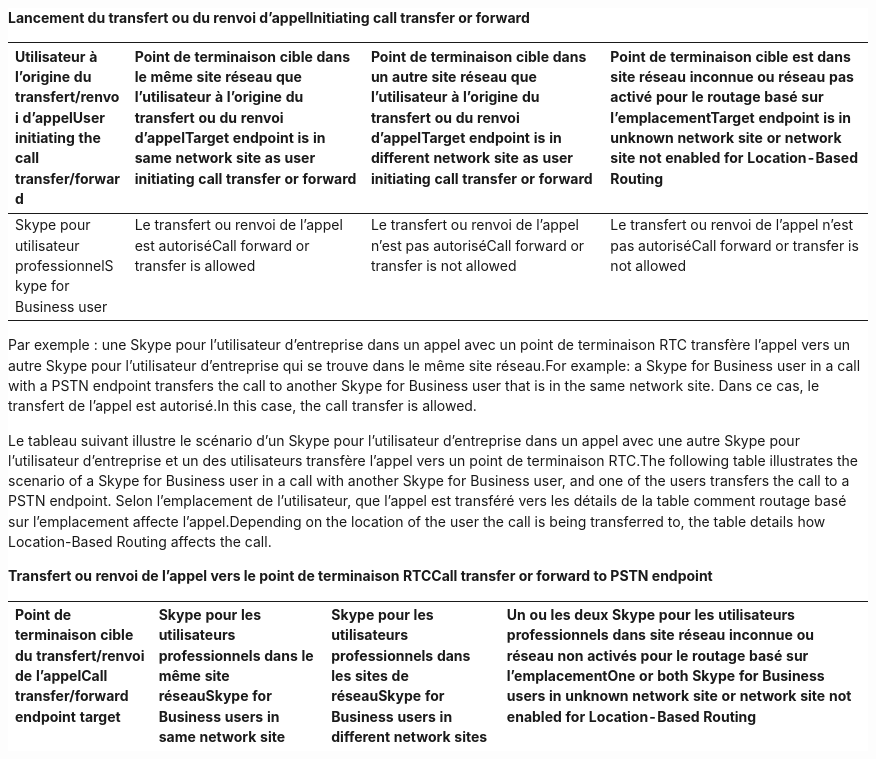 <span data-ttu-id="c3b7a-193">**Lancement du transfert ou du renvoi d’appel**</span><span class="sxs-lookup"><span data-stu-id="c3b7a-193">**Initiating call transfer or forward**</span></span>

|<span data-ttu-id="c3b7a-194">**Utilisateur à l’origine du transfert/renvoi d’appel**</span><span class="sxs-lookup"><span data-stu-id="c3b7a-194">**User initiating the call transfer/forward**</span></span>|<span data-ttu-id="c3b7a-195">**Point de terminaison cible dans le même site réseau que l’utilisateur à l’origine du transfert ou du renvoi d’appel**</span><span class="sxs-lookup"><span data-stu-id="c3b7a-195">**Target endpoint is in same network site as user initiating call transfer or forward**</span></span>|<span data-ttu-id="c3b7a-196">**Point de terminaison cible dans un autre site réseau que l’utilisateur à l’origine du transfert ou du renvoi d’appel**</span><span class="sxs-lookup"><span data-stu-id="c3b7a-196">**Target endpoint is in different network site as user initiating call transfer or forward**</span></span>|<span data-ttu-id="c3b7a-197">**Point de terminaison cible est dans site réseau inconnue ou réseau pas activé pour le routage basé sur l’emplacement**</span><span class="sxs-lookup"><span data-stu-id="c3b7a-197">**Target endpoint is in unknown network site or network site not enabled for Location-Based Routing**</span></span>|
|:-----|:-----|:-----|:-----|
|<span data-ttu-id="c3b7a-198">Skype pour utilisateur professionnel</span><span class="sxs-lookup"><span data-stu-id="c3b7a-198">Skype for Business user</span></span>  <br/> |<span data-ttu-id="c3b7a-199">Le transfert ou renvoi de l’appel est autorisé</span><span class="sxs-lookup"><span data-stu-id="c3b7a-199">Call forward or transfer is allowed</span></span>  <br/> |<span data-ttu-id="c3b7a-200">Le transfert ou renvoi de l’appel n’est pas autorisé</span><span class="sxs-lookup"><span data-stu-id="c3b7a-200">Call forward or transfer is not allowed</span></span>  <br/> |<span data-ttu-id="c3b7a-201">Le transfert ou renvoi de l’appel n’est pas autorisé</span><span class="sxs-lookup"><span data-stu-id="c3b7a-201">Call forward or transfer is not allowed</span></span>  <br/> |

<span data-ttu-id="c3b7a-202">Par exemple : une Skype pour l’utilisateur d’entreprise dans un appel avec un point de terminaison RTC transfère l’appel vers un autre Skype pour l’utilisateur d’entreprise qui se trouve dans le même site réseau.</span><span class="sxs-lookup"><span data-stu-id="c3b7a-202">For example: a Skype for Business user in a call with a PSTN endpoint transfers the call to another Skype for Business user that is in the same network site.</span></span> <span data-ttu-id="c3b7a-203">Dans ce cas, le transfert de l’appel est autorisé.</span><span class="sxs-lookup"><span data-stu-id="c3b7a-203">In this case, the call transfer is allowed.</span></span>

<span data-ttu-id="c3b7a-204">Le tableau suivant illustre le scénario d’un Skype pour l’utilisateur d’entreprise dans un appel avec une autre Skype pour l’utilisateur d’entreprise et un des utilisateurs transfère l’appel vers un point de terminaison RTC.</span><span class="sxs-lookup"><span data-stu-id="c3b7a-204">The following table illustrates the scenario of a Skype for Business user in a call with another Skype for Business user, and one of the users transfers the call to a PSTN endpoint.</span></span> <span data-ttu-id="c3b7a-205">Selon l’emplacement de l’utilisateur, que l’appel est transféré vers les détails de la table comment routage basé sur l’emplacement affecte l’appel.</span><span class="sxs-lookup"><span data-stu-id="c3b7a-205">Depending on the location of the user the call is being transferred to, the table details how Location-Based Routing affects the call.</span></span>

<span data-ttu-id="c3b7a-206">**Transfert ou renvoi de l’appel vers le point de terminaison RTC**</span><span class="sxs-lookup"><span data-stu-id="c3b7a-206">**Call transfer or forward to PSTN endpoint**</span></span>

|<span data-ttu-id="c3b7a-207">**Point de terminaison cible du transfert/renvoi de l’appel**</span><span class="sxs-lookup"><span data-stu-id="c3b7a-207">**Call transfer/forward endpoint target**</span></span>|<span data-ttu-id="c3b7a-208">**Skype pour les utilisateurs professionnels dans le même site réseau**</span><span class="sxs-lookup"><span data-stu-id="c3b7a-208">**Skype for Business users in same network site**</span></span>|<span data-ttu-id="c3b7a-209">**Skype pour les utilisateurs professionnels dans les sites de réseau**</span><span class="sxs-lookup"><span data-stu-id="c3b7a-209">**Skype for Business users in different network sites**</span></span>|<span data-ttu-id="c3b7a-210">**Un ou les deux Skype pour les utilisateurs professionnels dans site réseau inconnue ou réseau non activés pour le routage basé sur l’emplacement**</span><span class="sxs-lookup"><span data-stu-id="c3b7a-210">**One or both Skype for Business users in unknown network site or network site not enabled for Location-Based Routing**</span></span>|
|:-----|:-----|:-----|:-----|